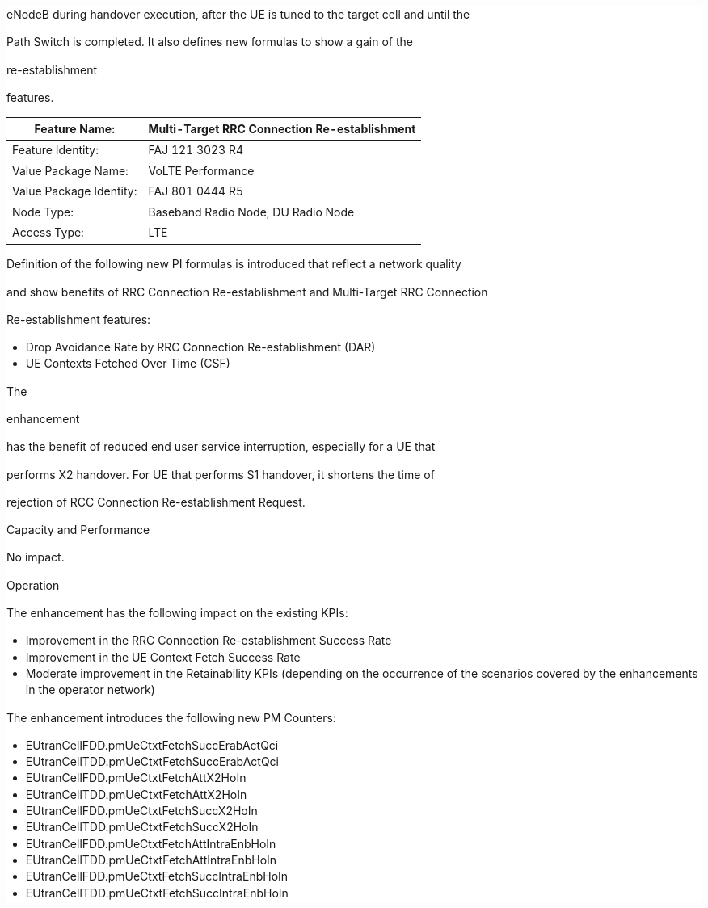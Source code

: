 eNodeB during handover execution, after the UE is tuned to the target cell and until the

Path Switch is completed. It also defines new formulas to show a gain of the

re-establishment

features.

| Feature Name:           | Multi-Target RRC Connection Re-establishment   |
|-------------------------|------------------------------------------------|
| Feature Identity:       | FAJ 121 3023 R4                                |
| Value Package Name:     | VoLTE Performance                              |
| Value Package Identity: | FAJ 801 0444 R5                                |
| Node Type:              | Baseband Radio Node, DU Radio Node             |
| Access Type:            | LTE                                            |

Definition of the following new PI formulas is introduced that reflect a network quality

and show benefits of RRC Connection Re-establishment and Multi-Target RRC Connection

Re-establishment features:

- Drop Avoidance Rate by RRC Connection Re-establishment (DAR)
- UE Contexts Fetched Over Time (CSF)

The

enhancement

has the benefit of reduced end user service interruption, especially for a UE that

performs X2 handover. For UE that performs S1 handover, it shortens the time of

rejection of RCC Connection Re-establishment Request.

Capacity and Performance

No impact.

Operation

The enhancement has the following impact on the existing KPIs:

- Improvement in the RRC Connection Re-establishment Success Rate
- Improvement in the UE Context Fetch Success Rate
- Moderate improvement in the Retainability KPIs (depending on the occurrence of the scenarios covered by the enhancements in the operator network)

The enhancement introduces the following new PM Counters:

- EUtranCellFDD.pmUeCtxtFetchSuccErabActQci
- EUtranCellTDD.pmUeCtxtFetchSuccErabActQci
- EUtranCellFDD.pmUeCtxtFetchAttX2HoIn
- EUtranCellTDD.pmUeCtxtFetchAttX2HoIn
- EUtranCellFDD.pmUeCtxtFetchSuccX2HoIn
- EUtranCellTDD.pmUeCtxtFetchSuccX2HoIn
- EUtranCellFDD.pmUeCtxtFetchAttIntraEnbHoIn
- EUtranCellTDD.pmUeCtxtFetchAttIntraEnbHoIn
- EUtranCellFDD.pmUeCtxtFetchSuccIntraEnbHoIn
- EUtranCellTDD.pmUeCtxtFetchSuccIntraEnbHoIn
